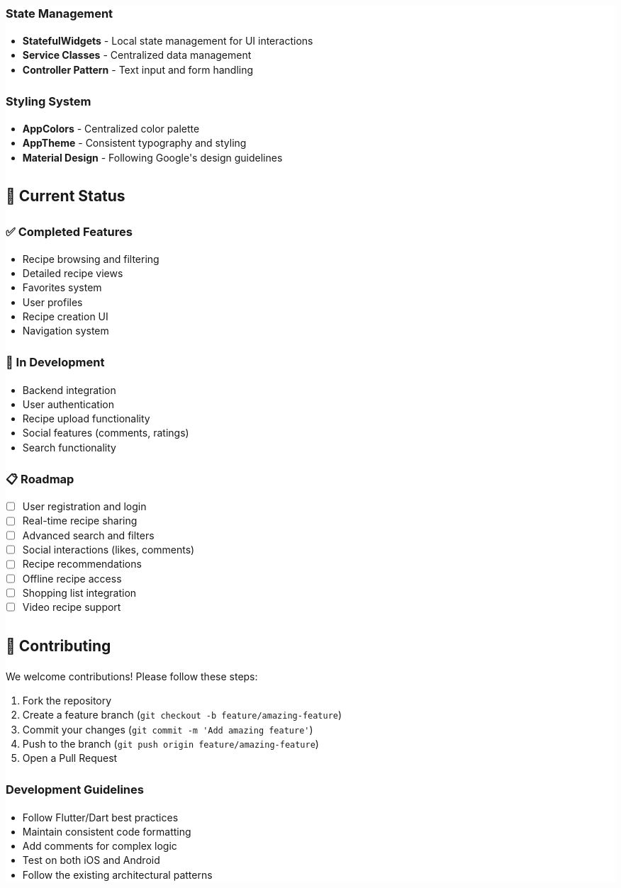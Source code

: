 ### State Management
- **StatefulWidgets** - Local state management for UI interactions
- **Service Classes** - Centralized data management
- **Controller Pattern** - Text input and form handling

### Styling System
- **AppColors** - Centralized color palette
- **AppTheme** - Consistent typography and styling
- **Material Design** - Following Google's design guidelines

## 🚦 Current Status

### ✅ Completed Features
- Recipe browsing and filtering
- Detailed recipe views
- Favorites system
- User profiles
- Recipe creation UI
- Navigation system

### 🚧 In Development
- Backend integration
- User authentication
- Recipe upload functionality
- Social features (comments, ratings)
- Search functionality

### 📋 Roadmap
- [ ] User registration and login
- [ ] Real-time recipe sharing
- [ ] Advanced search and filters
- [ ] Social interactions (likes, comments)
- [ ] Recipe recommendations
- [ ] Offline recipe access
- [ ] Shopping list integration
- [ ] Video recipe support

## 🤝 Contributing

We welcome contributions! Please follow these steps:

1. Fork the repository
2. Create a feature branch (`git checkout -b feature/amazing-feature`)
3. Commit your changes (`git commit -m 'Add amazing feature'`)
4. Push to the branch (`git push origin feature/amazing-feature`)
5. Open a Pull Request

### Development Guidelines
- Follow Flutter/Dart best practices
- Maintain consistent code formatting
- Add comments for complex logic
- Test on both iOS and Android
- Follow the existing architectural patterns
